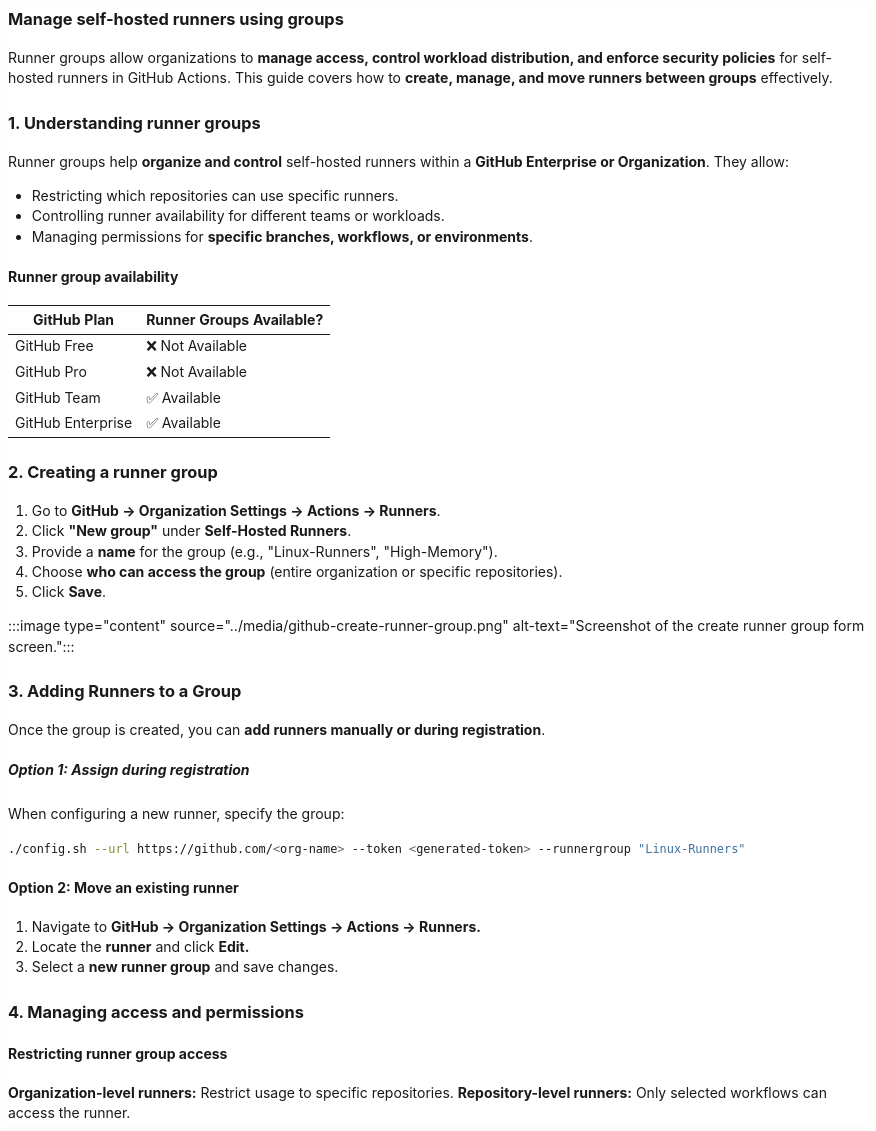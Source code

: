 ### Manage self-hosted runners using groups  
Runner groups allow organizations to **manage access, control workload distribution, and enforce security policies** for self-hosted runners in GitHub Actions. This guide covers how to **create, manage, and move runners between groups** effectively.

### 1. Understanding runner groups  
Runner groups help **organize and control** self-hosted runners within a **GitHub Enterprise or Organization**. They allow:  
- Restricting which repositories can use specific runners.  
- Controlling runner availability for different teams or workloads.  
- Managing permissions for **specific branches, workflows, or environments**.

#### Runner group availability  
| GitHub Plan | Runner Groups Available? |  
|-------------|--------------------------|  
| GitHub Free | ❌ Not Available |  
| GitHub Pro | ❌ Not Available |  
| GitHub Team | ✅ Available |  
| GitHub Enterprise | ✅ Available |  

### 2. Creating a runner group 

1. Go to **GitHub → Organization Settings → Actions → Runners**.  
2. Click **"New group"** under **Self-Hosted Runners**.  
3. Provide a **name** for the group (e.g., "Linux-Runners", "High-Memory").  
4. Choose **who can access the group** (entire organization or specific repositories).  
5. Click **Save**.  

:::image type="content" source="../media/github-create-runner-group.png" alt-text="Screenshot of the create runner group form screen.":::

### 3. Adding Runners to a Group 
Once the group is created, you can **add runners manually or during registration**.

##### Option 1: Assign during registration 
When configuring a new runner, specify the group:  
```sh
./config.sh --url https://github.com/<org-name> --token <generated-token> --runnergroup "Linux-Runners"
```
#### Option 2: Move an existing runner
1. Navigate to **GitHub → Organization Settings → Actions → Runners.** 
2. Locate the **runner** and click **Edit.** 
3. Select a **new runner group** and save changes. 

### 4. Managing access and permissions
#### Restricting runner group access
**Organization-level runners:** Restrict usage to specific repositories. 
**Repository-level runners:** Only selected workflows can access the runner.
